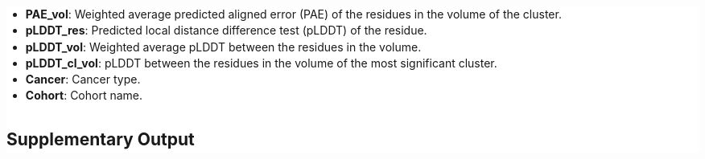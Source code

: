 - **PAE_vol**: Weighted average predicted aligned error (PAE) of the residues in the volume of the cluster.
- **pLDDT_res**: Predicted local distance difference test (pLDDT) of the residue.
- **pLDDT_vol**: Weighted average pLDDT between the residues in the volume.
- **pLDDT_cl_vol**: pLDDT between the residues in the volume of the most significant cluster.
- **Cancer**: Cancer type.
- **Cohort**: Cohort name.


## Supplementary Output